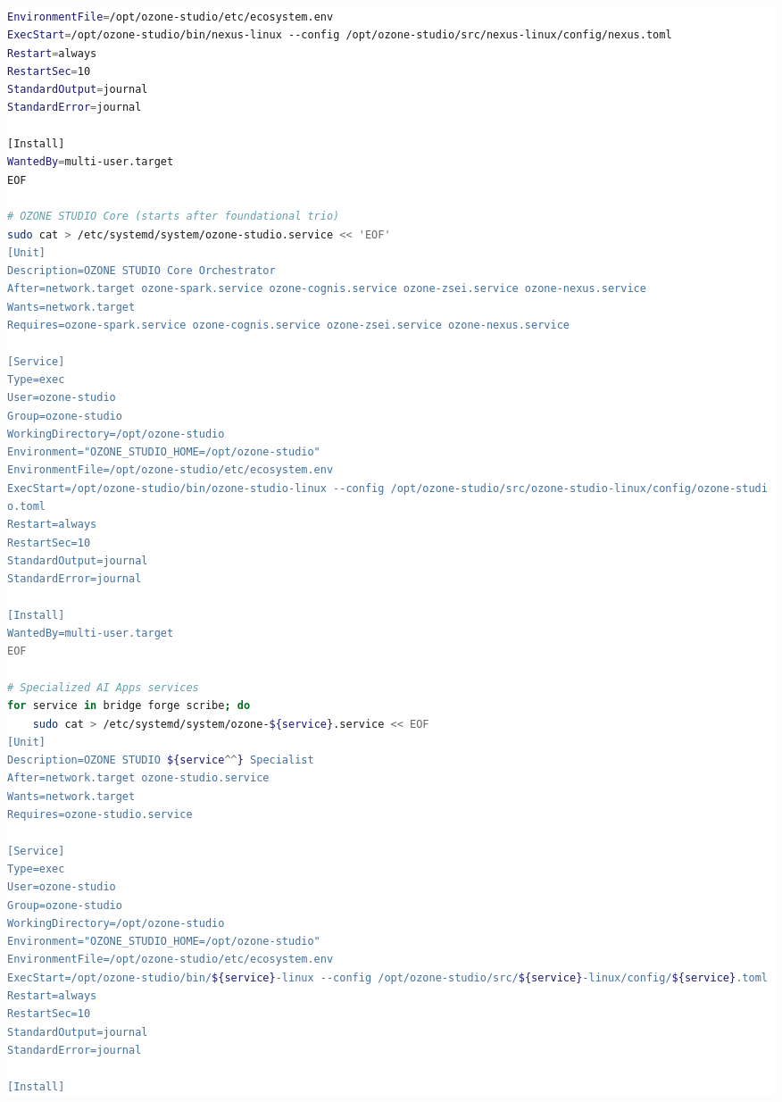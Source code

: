 ```bash
EnvironmentFile=/opt/ozone-studio/etc/ecosystem.env
ExecStart=/opt/ozone-studio/bin/nexus-linux --config /opt/ozone-studio/src/nexus-linux/config/nexus.toml
Restart=always
RestartSec=10
StandardOutput=journal
StandardError=journal

[Install]
WantedBy=multi-user.target
EOF

# OZONE STUDIO Core (starts after foundational trio)
sudo cat > /etc/systemd/system/ozone-studio.service << 'EOF'
[Unit]
Description=OZONE STUDIO Core Orchestrator
After=network.target ozone-spark.service ozone-cognis.service ozone-zsei.service ozone-nexus.service
Wants=network.target
Requires=ozone-spark.service ozone-cognis.service ozone-zsei.service ozone-nexus.service

[Service]
Type=exec
User=ozone-studio
Group=ozone-studio
WorkingDirectory=/opt/ozone-studio
Environment="OZONE_STUDIO_HOME=/opt/ozone-studio"
EnvironmentFile=/opt/ozone-studio/etc/ecosystem.env
ExecStart=/opt/ozone-studio/bin/ozone-studio-linux --config /opt/ozone-studio/src/ozone-studio-linux/config/ozone-studio.toml
Restart=always
RestartSec=10
StandardOutput=journal
StandardError=journal

[Install]
WantedBy=multi-user.target
EOF

# Specialized AI Apps services
for service in bridge forge scribe; do
    sudo cat > /etc/systemd/system/ozone-${service}.service << EOF
[Unit]
Description=OZONE STUDIO ${service^^} Specialist
After=network.target ozone-studio.service
Wants=network.target
Requires=ozone-studio.service

[Service]
Type=exec
User=ozone-studio
Group=ozone-studio
WorkingDirectory=/opt/ozone-studio
Environment="OZONE_STUDIO_HOME=/opt/ozone-studio"
EnvironmentFile=/opt/ozone-studio/etc/ecosystem.env
ExecStart=/opt/ozone-studio/bin/${service}-linux --config /opt/ozone-studio/src/${service}-linux/config/${service}.toml
Restart=always
RestartSec=10
StandardOutput=journal
StandardError=journal

[Install]
```